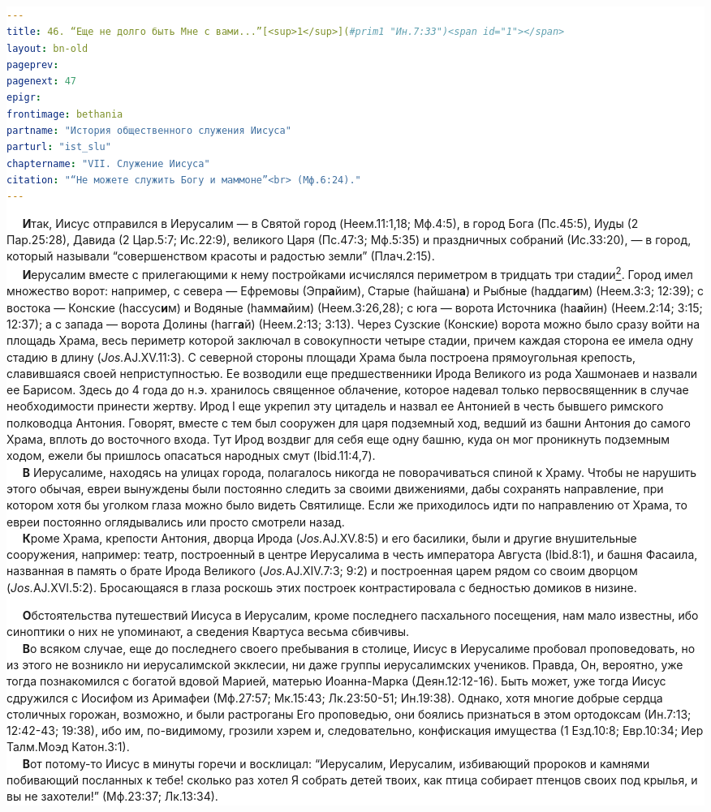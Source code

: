 ```yaml
---
title: 46. “Еще не долго быть Мне с вами...”[<sup>1</sup>](#prim1 "Ин.7:33")<span id="1"></span>
layout: bn-old
pageprev: 
pagenext: 47
epigr: 
frontimage: bethania
partname: "История общественного служения Иисуса"
parturl: "ist_slu"
chaptername: "VII. Служение Иисуса"
citation: "“Не можете служить Богу и маммоне”<br> (Мф.6:24)."
---
```



<p>     <strong>И</strong>так, Иисус отправился в Иерусалим — в Святой город (Hеем.11:1,18; Мф.4:5), в город Бога (Пс.45:5), Иуды (2 Пар.25:28), Давида (2 Цар.5:7; Ис.22:9), великого Царя (Пс.47:3; Мф.5:35) и праздничных собраний (Ис.33:20), — в город, который называли “совершенством красоты и радостью земли” (Плач.2:15).<br />
     <strong>И</strong>ерусалим вместе с прилегающими к нему постройками исчислялся периметром в тридцать три стадии<a href="#prim2" title="Стадия"><sup>2</sup></a><span id="2"></span>. Город имел множество ворот: например, с севера — Ефремовы (Эпр<strong>а</strong>йим), Старые (hайшан<strong>а</strong>) и Рыбные (hаддаг<strong>и</strong>м) (Неем.3:3; 12:39); с востока — Конские (hассус<strong>и</strong>м) и Водяные (hамм<strong>а</strong>йим) (Неем.3:26,28); с юга — ворота Источника (hа<strong>а</strong>йин) (Неем.2:14; 3:15; 12:37); а с запада — ворота Долины (hагг<strong>а</strong>й) (Неем.2:13; 3:13). Через Сузские (Конские) ворота можно было сразу войти на площадь Храма, весь периметр которой заключал в совокупности четыре стадии, причем каждая сторона ее имела одну стадию в длину (<em>Jos.</em>AJ.XV.11:3). С северной стороны площади Храма была построена прямоугольная крепость, славившаяся своей неприступностью. Ее возводили еще предшественники Ирода Великого из рода Хашмонаев и назвали ее Барисом. Здесь до 4 года до н.э. хранилось священное облачение, которое надевал только первосвященник в случае необходимости принести жертву. Ирод I еще укрепил эту цитадель и назвал ее Антонией в честь бывшего римского полководца Антония. Говорят, вместе с тем был сооружен для царя подземный ход, ведший из башни Антония до самого Храма, вплоть до восточного входа. Тут Ирод воздвиг для себя еще одну башню, куда он мог проникнуть подземным ходом, ежели бы пришлось опасаться народных смут (Ibid.11:4,7).<br />
     <strong>В</strong> Иерусалиме, находясь на улицах города, полагалось никогда не поворачиваться спиной к Храму. Чтобы не нарушить этого обычая, евреи вынуждены были постоянно следить за своими движениями, дабы сохранять направление, при котором хотя бы уголком глаза можно было видеть Святилище. Если же приходилось идти по направлению от Храма, то евреи постоянно оглядывались или просто смотрели назад.<br />
     <strong>К</strong>роме Храма, крепости Антония, дворца Ирода (<em>Jos.</em>AJ.XV.8:5) и его басилики, были и другие внушительные сооружения, например: театр, построенный в центре Иерусалима в честь императора Августа (Ibid.8:1), и башня Фасаила, названная в память о брате Ирода Великого (<em>Jos.</em>AJ.XIV.7:3; 9:2) и построенная царем рядом со своим дворцом (<em>Jos.</em>AJ.XVI.5:2). Бросающаяся в глаза роскошь этих построек контрастировала с бедностью домиков в низине.</p>
<p>     <strong>О</strong>бстоятельства путешествий Иисуса в Иерусалим, кроме последнего пасхального посещения, нам мало известны, ибо синоптики о них не упоминают, а сведения Квартуса весьма сбивчивы.<br />
     <strong>В</strong>о всяком случае, еще до последнего своего пребывания в столице, Иисус в Иерусалиме пробовал проповедовать, но из этого не возникло ни иерусалимской экклесии, ни даже группы иерусалимских учеников. Правда, Он, вероятно, уже тогда познакомился с богатой вдовой Марией, матерью Иоанна-Марка (Деян.12:12-16). Быть может, уже тогда Иисус сдружился с Иосифом из Аримафеи (Мф.27:57; Мк.15:43; Лк.23:50-51; Ин.19:38). Однако, хотя многие добрые сердца столичных горожан, возможно, и были растроганы Его проповедью, они боялись признаться в этом ортодоксам (Ин.7:13; 12:42-43; 19:38), ибо им, по-видимому, грозили хэрем и, следовательно, конфискация имущества (1 Езд.10:8; Евр.10:34; Иер Талм.Моэд Катон.3:1).<br />
     <strong>В</strong>от потому-то Иисус в минуты горечи и восклицал: “Иерусалим, Иерусалим, избивающий пророков и камнями побивающий посланных к тебе! сколько раз хотел Я собрать детей твоих, как птица собирает птенцов своих под крылья, и вы не захотели!” (Мф.23:37; Лк.13:34).<br />